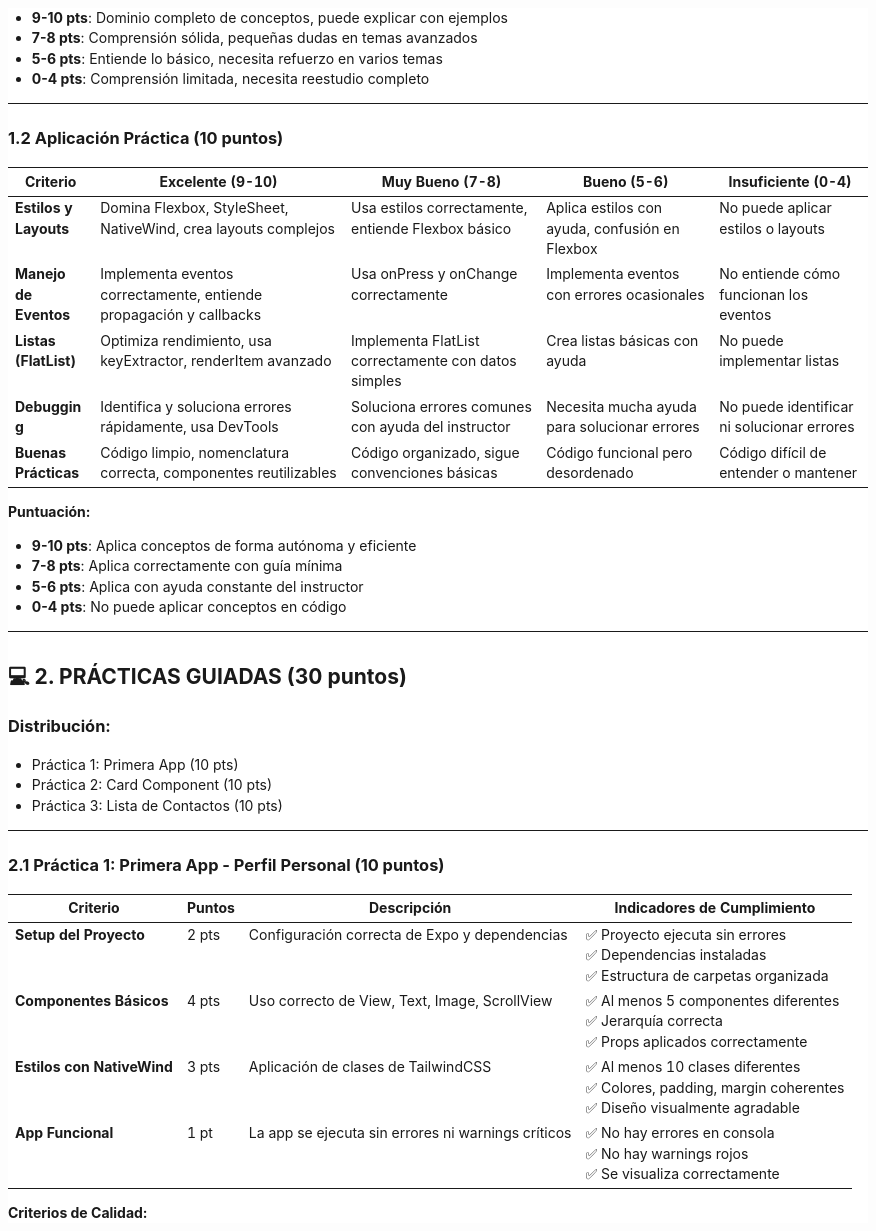 - **9-10 pts**: Dominio completo de conceptos, puede explicar con ejemplos
- **7-8 pts**: Comprensión sólida, pequeñas dudas en temas avanzados
- **5-6 pts**: Entiende lo básico, necesita refuerzo en varios temas
- **0-4 pts**: Comprensión limitada, necesita reestudio completo

---

### 1.2 Aplicación Práctica (10 puntos)

| Criterio              | Excelente (9-10)                                                   | Muy Bueno (7-8)                                     | Bueno (5-6)                                    | Insuficiente (0-4)                         |
| --------------------- | ------------------------------------------------------------------ | --------------------------------------------------- | ---------------------------------------------- | ------------------------------------------ |
| **Estilos y Layouts** | Domina Flexbox, StyleSheet, NativeWind, crea layouts complejos     | Usa estilos correctamente, entiende Flexbox básico  | Aplica estilos con ayuda, confusión en Flexbox | No puede aplicar estilos o layouts         |
| **Manejo de Eventos** | Implementa eventos correctamente, entiende propagación y callbacks | Usa onPress y onChange correctamente                | Implementa eventos con errores ocasionales     | No entiende cómo funcionan los eventos     |
| **Listas (FlatList)** | Optimiza rendimiento, usa keyExtractor, renderItem avanzado        | Implementa FlatList correctamente con datos simples | Crea listas básicas con ayuda                  | No puede implementar listas                |
| **Debugging**         | Identifica y soluciona errores rápidamente, usa DevTools           | Soluciona errores comunes con ayuda del instructor  | Necesita mucha ayuda para solucionar errores   | No puede identificar ni solucionar errores |
| **Buenas Prácticas**  | Código limpio, nomenclatura correcta, componentes reutilizables    | Código organizado, sigue convenciones básicas       | Código funcional pero desordenado              | Código difícil de entender o mantener      |

**Puntuación:**

- **9-10 pts**: Aplica conceptos de forma autónoma y eficiente
- **7-8 pts**: Aplica correctamente con guía mínima
- **5-6 pts**: Aplica con ayuda constante del instructor
- **0-4 pts**: No puede aplicar conceptos en código

---

## 💻 2. PRÁCTICAS GUIADAS (30 puntos)

### Distribución:

- Práctica 1: Primera App (10 pts)
- Práctica 2: Card Component (10 pts)
- Práctica 3: Lista de Contactos (10 pts)

---

### 2.1 Práctica 1: Primera App - Perfil Personal (10 puntos)

| Criterio                   | Puntos | Descripción                                        | Indicadores de Cumplimiento                                                                                   |
| -------------------------- | ------ | -------------------------------------------------- | ------------------------------------------------------------------------------------------------------------- |
| **Setup del Proyecto**     | 2 pts  | Configuración correcta de Expo y dependencias      | ✅ Proyecto ejecuta sin errores<br>✅ Dependencias instaladas<br>✅ Estructura de carpetas organizada         |
| **Componentes Básicos**    | 4 pts  | Uso correcto de View, Text, Image, ScrollView      | ✅ Al menos 5 componentes diferentes<br>✅ Jerarquía correcta<br>✅ Props aplicados correctamente             |
| **Estilos con NativeWind** | 3 pts  | Aplicación de clases de TailwindCSS                | ✅ Al menos 10 clases diferentes<br>✅ Colores, padding, margin coherentes<br>✅ Diseño visualmente agradable |
| **App Funcional**          | 1 pt   | La app se ejecuta sin errores ni warnings críticos | ✅ No hay errores en consola<br>✅ No hay warnings rojos<br>✅ Se visualiza correctamente                     |

**Criterios de Calidad:**
